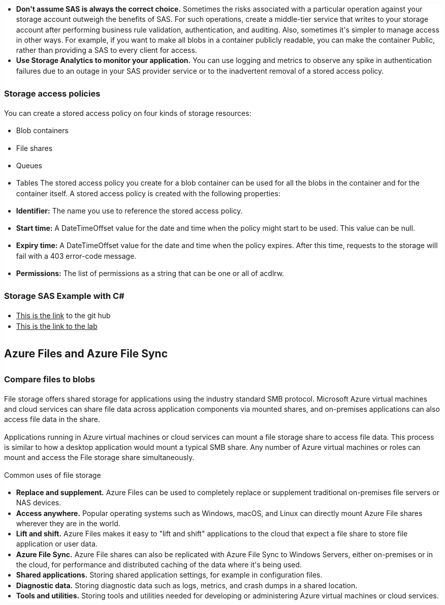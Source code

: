 - **Don't assume SAS is always the correct choice.** Sometimes the risks associated with a particular operation against your storage account outweigh the benefits of SAS. For such operations, create a middle-tier service that writes to your storage account after performing business rule validation, authentication, and auditing. Also, sometimes it's simpler to manage access in other ways. For example, if you want to make all blobs in a container publicly readable, you can make the container Public, rather than providing a SAS to every client for access.
- **Use Storage Analytics to monitor your application.** You can use logging and metrics to observe any spike in authentication failures due to an outage in your SAS provider service or to the inadvertent removal of a stored access policy.

### Storage access policies

You can create a stored access policy on four kinds of storage resources:

- Blob containers
- File shares
- Queues
- Tables
The stored access policy you create for a blob container can be used for all the blobs in the container and for the container itself. A stored access policy is created with the following properties:

- **Identifier:** The name you use to reference the stored access policy.
- **Start time:** A DateTimeOffset value for the date and time when the policy might start to be used. This value can be null.
- **Expiry time:** A DateTimeOffset value for the date and time when the policy expires. After this time, requests to the storage will fail with a 403 error-code message.
- **Permissions:** The list of permissions as a string that can be one or all of acdlrw.

### Storage SAS Example with C#

- [This is the link](https://github.com/MicrosoftDocs/mslearn-control-access-to-azure-storage-with-sas) to the git hub
- [This is the link to the lab](https://docs.microsoft.com/en-gb/learn/modules/control-access-to-azure-storage-with-sas/4-exercise-use-shared-access-signatures)


## Azure Files and Azure File Sync

### Compare files to blobs

File storage offers shared storage for applications using the industry standard SMB protocol. Microsoft Azure virtual machines and cloud services can share file data across application components via mounted shares, and on-premises applications can also access file data in the share.

Applications running in Azure virtual machines or cloud services can mount a file storage share to access file data. This process is similar to how a desktop application would mount a typical SMB share. Any number of Azure virtual machines or roles can mount and access the File storage share simultaneously.

Common uses of file storage

- **Replace and supplement.** Azure Files can be used to completely replace or supplement traditional on-premises file servers or NAS devices.
- **Access anywhere.** Popular operating systems such as Windows, macOS, and Linux can directly mount Azure File shares wherever they are in the world.
- **Lift and shift.** Azure Files makes it easy to "lift and shift" applications to the cloud that expect a file share to store file application or user data.
- **Azure File Sync.** Azure File shares can also be replicated with Azure File Sync to Windows Servers, either on-premises or in the cloud, for performance and distributed caching of the data where it's being used.
- **Shared applications.** Storing shared application settings, for example in configuration files.
- **Diagnostic data.** Storing diagnostic data such as logs, metrics, and crash dumps in a shared location.
- **Tools and utilities.** Storing tools and utilities needed for developing or administering Azure virtual machines or cloud services.
